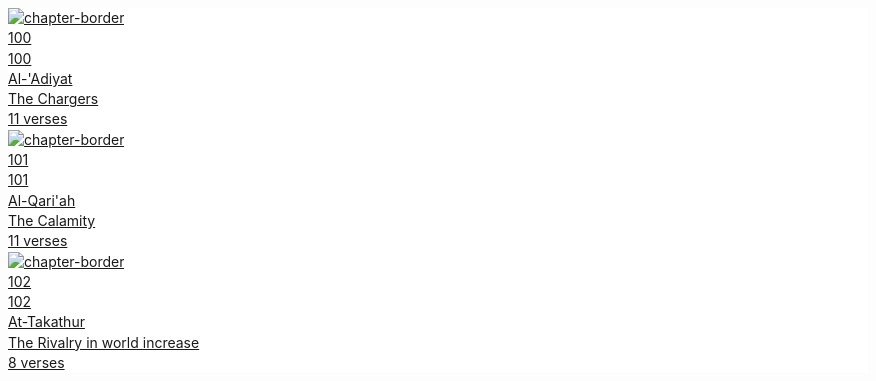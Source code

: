 <a href="100">
<div class="home-cards-top-wrapper">
<div class=home-cards-star-wrapper>
<img class="home-cards-star" src="/pages/quran/star.svg" alt="chapter-border">
<div class="home-cards-number">100</div>
</div>
<div class="home-cards-arabic">100</div>
</div>
<div class="home-cards-bottom-wrapper">
<div>
<div class="home-cards-chapter">Al-'Adiyat</div>
<div class="home-cards-translation">The Chargers</div>
</div>
<div class="home-cards-verses">11 verses</div>
</div>
</a>
</div>
</article>




<article>
<div class="home-cards">

<a href="101">
<div class="home-cards-top-wrapper">
<div class=home-cards-star-wrapper>
<img class="home-cards-star" src="/pages/quran/star.svg" alt="chapter-border">
<div class="home-cards-number">101</div>
</div>
<div class="home-cards-arabic">101</div>
</div>
<div class="home-cards-bottom-wrapper">
<div>
<div class="home-cards-chapter">Al-Qari'ah</div>
<div class="home-cards-translation">The Calamity</div>
</div>
<div class="home-cards-verses">11 verses</div>
</div>
</a>
</div>
</article>




<article>
<div class="home-cards">

<a href="102">
<div class="home-cards-top-wrapper">
<div class=home-cards-star-wrapper>
<img class="home-cards-star" src="/pages/quran/star.svg" alt="chapter-border">
<div class="home-cards-number">102</div>
</div>
<div class="home-cards-arabic">102</div>
</div>
<div class="home-cards-bottom-wrapper">
<div>
<div class="home-cards-chapter">At-Takathur</div>
<div class="home-cards-translation">The Rivalry in world increase</div>
</div>
<div class="home-cards-verses">8 verses</div>
</div>
</a>